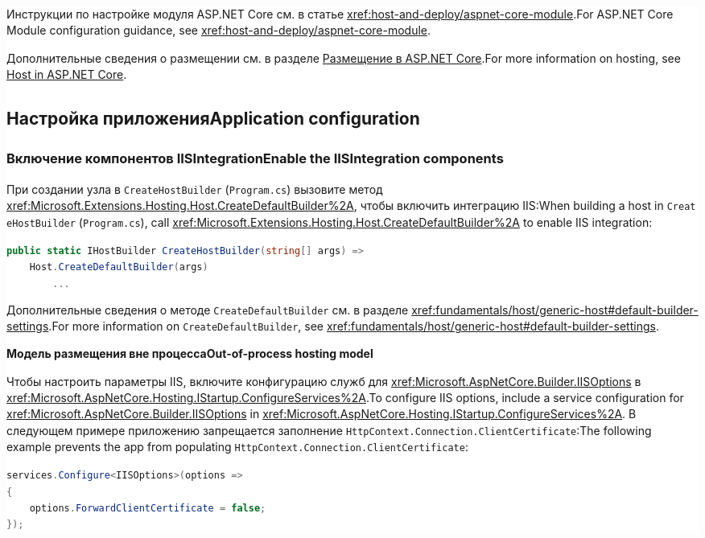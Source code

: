 <span data-ttu-id="bac4b-123">Инструкции по настройке модуля ASP.NET Core см. в статье <xref:host-and-deploy/aspnet-core-module>.</span><span class="sxs-lookup"><span data-stu-id="bac4b-123">For ASP.NET Core Module configuration guidance, see <xref:host-and-deploy/aspnet-core-module>.</span></span>

<span data-ttu-id="bac4b-124">Дополнительные сведения о размещении см. в разделе [Размещение в ASP.NET Core](xref:fundamentals/index#host).</span><span class="sxs-lookup"><span data-stu-id="bac4b-124">For more information on hosting, see [Host in ASP.NET Core](xref:fundamentals/index#host).</span></span>

## <a name="application-configuration"></a><span data-ttu-id="bac4b-125">Настройка приложения</span><span class="sxs-lookup"><span data-stu-id="bac4b-125">Application configuration</span></span>

### <a name="enable-the-iisintegration-components"></a><span data-ttu-id="bac4b-126">Включение компонентов IISIntegration</span><span class="sxs-lookup"><span data-stu-id="bac4b-126">Enable the IISIntegration components</span></span>

<span data-ttu-id="bac4b-127">При создании узла в `CreateHostBuilder` (`Program.cs`) вызовите метод <xref:Microsoft.Extensions.Hosting.Host.CreateDefaultBuilder%2A>, чтобы включить интеграцию IIS:</span><span class="sxs-lookup"><span data-stu-id="bac4b-127">When building a host in `CreateHostBuilder` (`Program.cs`), call <xref:Microsoft.Extensions.Hosting.Host.CreateDefaultBuilder%2A> to enable IIS integration:</span></span>

```csharp
public static IHostBuilder CreateHostBuilder(string[] args) =>
    Host.CreateDefaultBuilder(args)
        ...
```

<span data-ttu-id="bac4b-128">Дополнительные сведения о методе `CreateDefaultBuilder` см. в разделе <xref:fundamentals/host/generic-host#default-builder-settings>.</span><span class="sxs-lookup"><span data-stu-id="bac4b-128">For more information on `CreateDefaultBuilder`, see <xref:fundamentals/host/generic-host#default-builder-settings>.</span></span>


<span data-ttu-id="bac4b-129">**Модель размещения вне процесса**</span><span class="sxs-lookup"><span data-stu-id="bac4b-129">**Out-of-process hosting model**</span></span>

<span data-ttu-id="bac4b-130">Чтобы настроить параметры IIS, включите конфигурацию служб для <xref:Microsoft.AspNetCore.Builder.IISOptions> в <xref:Microsoft.AspNetCore.Hosting.IStartup.ConfigureServices%2A>.</span><span class="sxs-lookup"><span data-stu-id="bac4b-130">To configure IIS options, include a service configuration for <xref:Microsoft.AspNetCore.Builder.IISOptions> in <xref:Microsoft.AspNetCore.Hosting.IStartup.ConfigureServices%2A>.</span></span> <span data-ttu-id="bac4b-131">В следующем примере приложению запрещается заполнение `HttpContext.Connection.ClientCertificate`:</span><span class="sxs-lookup"><span data-stu-id="bac4b-131">The following example prevents the app from populating `HttpContext.Connection.ClientCertificate`:</span></span>

```csharp
services.Configure<IISOptions>(options => 
{
    options.ForwardClientCertificate = false;
});
```
